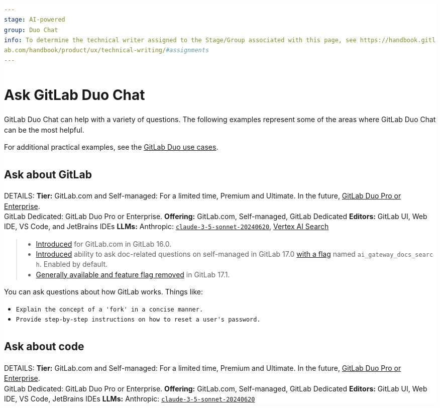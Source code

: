```yaml
---
stage: AI-powered
group: Duo Chat
info: To determine the technical writer assigned to the Stage/Group associated with this page, see https://handbook.gitlab.com/handbook/product/ux/technical-writing/#assignments
---
```


# Ask GitLab Duo Chat

GitLab Duo Chat can help with a variety of questions. The following examples
represent some of the areas where GitLab Duo Chat can be the most helpful.

For additional practical examples, see the [GitLab Duo use cases](../gitlab_duo/use_cases.md).

## Ask about GitLab

DETAILS:
**Tier:** GitLab.com and Self-managed: For a limited time, Premium and Ultimate. In the future, [GitLab Duo Pro or Enterprise](../../subscriptions/subscription-add-ons.md). <br>GitLab Dedicated: GitLab Duo Pro or Enterprise.
**Offering:** GitLab.com, Self-managed, GitLab Dedicated
**Editors:** GitLab UI, Web IDE, VS Code, and JetBrains IDEs
**LLMs:** Anthropic: [`claude-3-5-sonnet-20240620`](https://console.cloud.google.com/vertex-ai/publishers/anthropic/model-garden/claude-3-5-sonnet), [Vertex AI Search](https://cloud.google.com/enterprise-search)

> - [Introduced](https://gitlab.com/gitlab-org/gitlab/-/merge_requests/117695) for GitLab.com in GitLab 16.0.
> - [Introduced](https://gitlab.com/gitlab-org/gitlab/-/issues/451215) ability to ask doc-related questions on self-managed in GitLab 17.0 [with a flag](../../administration/feature_flags.md) named `ai_gateway_docs_search`. Enabled by default.
> - [Generally available and feature flag removed](https://gitlab.com/gitlab-org/gitlab/-/merge_requests/154876) in GitLab 17.1.

You can ask questions about how GitLab works. Things like:

- `Explain the concept of a 'fork' in a concise manner.`
- `Provide step-by-step instructions on how to reset a user's password.`

## Ask about code

DETAILS:
**Tier:** GitLab.com and Self-managed: For a limited time, Premium and Ultimate. In the future, [GitLab Duo Pro or Enterprise](../../subscriptions/subscription-add-ons.md). <br>GitLab Dedicated: GitLab Duo Pro or Enterprise.
**Offering:** GitLab.com, Self-managed, GitLab Dedicated
**Editors:** GitLab UI, Web IDE, VS Code, JetBrains IDEs
**LLMs:** Anthropic: [`claude-3-5-sonnet-20240620`](https://console.cloud.google.com/vertex-ai/publishers/anthropic/model-garden/claude-3-5-sonnet)
